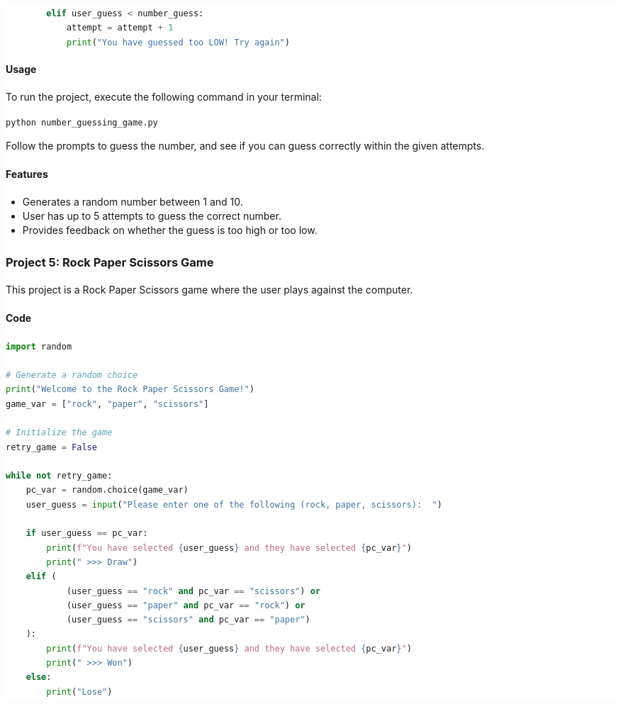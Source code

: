 ```python
        elif user_guess < number_guess:
            attempt = attempt + 1
            print("You have guessed too LOW! Try again")
```

#### Usage

To run the project, execute the following command in your terminal:

```sh
python number_guessing_game.py
```

Follow the prompts to guess the number, and see if you can guess correctly within the given attempts.

#### Features

- Generates a random number between 1 and 10.
- User has up to 5 attempts to guess the correct number.
- Provides feedback on whether the guess is too high or too low.

### Project 5: Rock Paper Scissors Game

This project is a Rock Paper Scissors game where the user plays against the computer.

#### Code

```python
import random

# Generate a random choice
print("Welcome to the Rock Paper Scissors Game!")
game_var = ["rock", "paper", "scissors"]

# Initialize the game
retry_game = False

while not retry_game:
    pc_var = random.choice(game_var)
    user_guess = input("Please enter one of the following (rock, paper, scissors):  ")

    if user_guess == pc_var:
        print(f"You have selected {user_guess} and they have selected {pc_var}")
        print(" >>> Draw")
    elif (
            (user_guess == "rock" and pc_var == "scissors") or
            (user_guess == "paper" and pc_var == "rock") or
            (user_guess == "scissors" and pc_var == "paper")
    ):
        print(f"You have selected {user_guess} and they have selected {pc_var}")
        print(" >>> Won")
    else:
        print("Lose")
```
